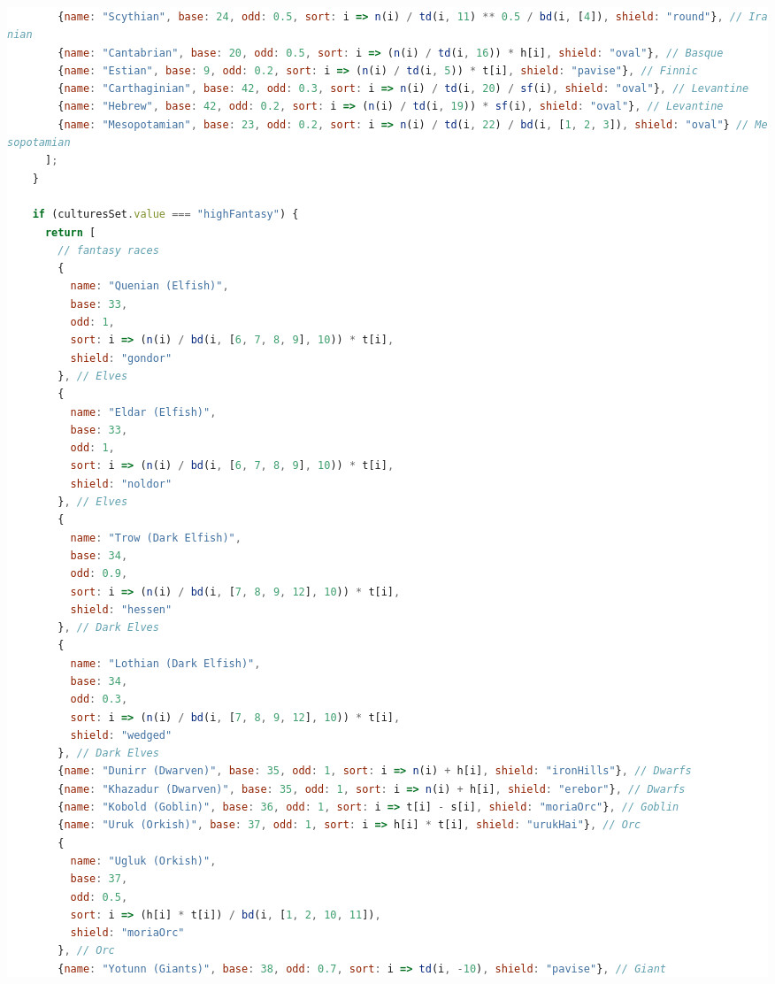 ```js
        {name: "Scythian", base: 24, odd: 0.5, sort: i => n(i) / td(i, 11) ** 0.5 / bd(i, [4]), shield: "round"}, // Iranian
        {name: "Cantabrian", base: 20, odd: 0.5, sort: i => (n(i) / td(i, 16)) * h[i], shield: "oval"}, // Basque
        {name: "Estian", base: 9, odd: 0.2, sort: i => (n(i) / td(i, 5)) * t[i], shield: "pavise"}, // Finnic
        {name: "Carthaginian", base: 42, odd: 0.3, sort: i => n(i) / td(i, 20) / sf(i), shield: "oval"}, // Levantine
        {name: "Hebrew", base: 42, odd: 0.2, sort: i => (n(i) / td(i, 19)) * sf(i), shield: "oval"}, // Levantine
        {name: "Mesopotamian", base: 23, odd: 0.2, sort: i => n(i) / td(i, 22) / bd(i, [1, 2, 3]), shield: "oval"} // Mesopotamian
      ];
    }

    if (culturesSet.value === "highFantasy") {
      return [
        // fantasy races
        {
          name: "Quenian (Elfish)",
          base: 33,
          odd: 1,
          sort: i => (n(i) / bd(i, [6, 7, 8, 9], 10)) * t[i],
          shield: "gondor"
        }, // Elves
        {
          name: "Eldar (Elfish)",
          base: 33,
          odd: 1,
          sort: i => (n(i) / bd(i, [6, 7, 8, 9], 10)) * t[i],
          shield: "noldor"
        }, // Elves
        {
          name: "Trow (Dark Elfish)",
          base: 34,
          odd: 0.9,
          sort: i => (n(i) / bd(i, [7, 8, 9, 12], 10)) * t[i],
          shield: "hessen"
        }, // Dark Elves
        {
          name: "Lothian (Dark Elfish)",
          base: 34,
          odd: 0.3,
          sort: i => (n(i) / bd(i, [7, 8, 9, 12], 10)) * t[i],
          shield: "wedged"
        }, // Dark Elves
        {name: "Dunirr (Dwarven)", base: 35, odd: 1, sort: i => n(i) + h[i], shield: "ironHills"}, // Dwarfs
        {name: "Khazadur (Dwarven)", base: 35, odd: 1, sort: i => n(i) + h[i], shield: "erebor"}, // Dwarfs
        {name: "Kobold (Goblin)", base: 36, odd: 1, sort: i => t[i] - s[i], shield: "moriaOrc"}, // Goblin
        {name: "Uruk (Orkish)", base: 37, odd: 1, sort: i => h[i] * t[i], shield: "urukHai"}, // Orc
        {
          name: "Ugluk (Orkish)",
          base: 37,
          odd: 0.5,
          sort: i => (h[i] * t[i]) / bd(i, [1, 2, 10, 11]),
          shield: "moriaOrc"
        }, // Orc
        {name: "Yotunn (Giants)", base: 38, odd: 0.7, sort: i => td(i, -10), shield: "pavise"}, // Giant
```